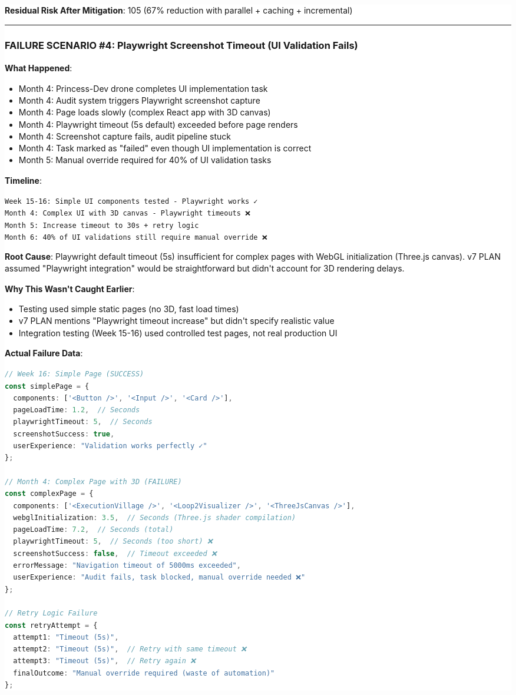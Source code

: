 **Residual Risk After Mitigation**: 105 (67% reduction with parallel + caching + incremental)

---

### FAILURE SCENARIO #4: Playwright Screenshot Timeout (UI Validation Fails)

**What Happened**:
- Month 4: Princess-Dev drone completes UI implementation task
- Month 4: Audit system triggers Playwright screenshot capture
- Month 4: Page loads slowly (complex React app with 3D canvas)
- Month 4: Playwright timeout (5s default) exceeded before page renders
- Month 4: Screenshot capture fails, audit pipeline stuck
- Month 4: Task marked as "failed" even though UI implementation is correct
- Month 5: Manual override required for 40% of UI validation tasks

**Timeline**:
```
Week 15-16: Simple UI components tested - Playwright works ✓
Month 4: Complex UI with 3D canvas - Playwright timeouts ❌
Month 5: Increase timeout to 30s + retry logic
Month 6: 40% of UI validations still require manual override ❌
```

**Root Cause**: Playwright default timeout (5s) insufficient for complex pages with WebGL initialization (Three.js canvas). v7 PLAN assumed "Playwright integration" would be straightforward but didn't account for 3D rendering delays.

**Why This Wasn't Caught Earlier**:
- Testing used simple static pages (no 3D, fast load times)
- v7 PLAN mentions "Playwright timeout increase" but didn't specify realistic value
- Integration testing (Week 15-16) used controlled test pages, not real production UI

**Actual Failure Data**:
```typescript
// Week 16: Simple Page (SUCCESS)
const simplePage = {
  components: ['<Button />', '<Input />', '<Card />'],
  pageLoadTime: 1.2,  // Seconds
  playwrightTimeout: 5,  // Seconds
  screenshotSuccess: true,
  userExperience: "Validation works perfectly ✓"
};

// Month 4: Complex Page with 3D (FAILURE)
const complexPage = {
  components: ['<ExecutionVillage />', '<Loop2Visualizer />', '<ThreeJsCanvas />'],
  webglInitialization: 3.5,  // Seconds (Three.js shader compilation)
  pageLoadTime: 7.2,  // Seconds (total)
  playwrightTimeout: 5,  // Seconds (too short) ❌
  screenshotSuccess: false,  // Timeout exceeded ❌
  errorMessage: "Navigation timeout of 5000ms exceeded",
  userExperience: "Audit fails, task blocked, manual override needed ❌"
};

// Retry Logic Failure
const retryAttempt = {
  attempt1: "Timeout (5s)",
  attempt2: "Timeout (5s)",  // Retry with same timeout ❌
  attempt3: "Timeout (5s)",  // Retry again ❌
  finalOutcome: "Manual override required (waste of automation)"
};
```
